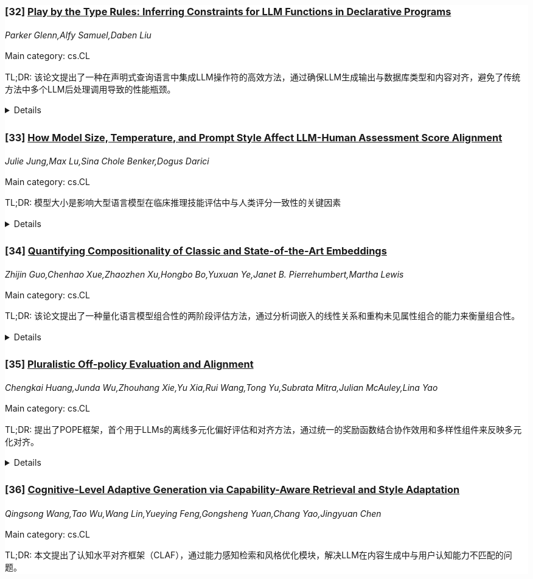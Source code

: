 ### [32] [Play by the Type Rules: Inferring Constraints for LLM Functions in Declarative Programs](https://arxiv.org/abs/2509.20208)
*Parker Glenn,Alfy Samuel,Daben Liu*

Main category: cs.CL

TL;DR: 该论文提出了一种在声明式查询语言中集成LLM操作符的高效方法，通过确保LLM生成输出与数据库类型和内容对齐，避免了传统方法中多个LLM后处理调用导致的性能瓶颈。


<details><summary>Details</summary></details>


### [33] [How Model Size, Temperature, and Prompt Style Affect LLM-Human Assessment Score Alignment](https://arxiv.org/abs/2509.19329)
*Julie Jung,Max Lu,Sina Chole Benker,Dogus Darici*

Main category: cs.CL

TL;DR: 模型大小是影响大型语言模型在临床推理技能评估中与人类评分一致性的关键因素


<details><summary>Details</summary></details>


### [34] [Quantifying Compositionality of Classic and State-of-the-Art Embeddings](https://arxiv.org/abs/2509.19332)
*Zhijin Guo,Chenhao Xue,Zhaozhen Xu,Hongbo Bo,Yuxuan Ye,Janet B. Pierrehumbert,Martha Lewis*

Main category: cs.CL

TL;DR: 该论文提出了一种量化语言模型组合性的两阶段评估方法，通过分析词嵌入的线性关系和重构未见属性组合的能力来衡量组合性。


<details><summary>Details</summary></details>


### [35] [Pluralistic Off-policy Evaluation and Alignment](https://arxiv.org/abs/2509.19333)
*Chengkai Huang,Junda Wu,Zhouhang Xie,Yu Xia,Rui Wang,Tong Yu,Subrata Mitra,Julian McAuley,Lina Yao*

Main category: cs.CL

TL;DR: 提出了POPE框架，首个用于LLMs的离线多元化偏好评估和对齐方法，通过统一的奖励函数结合协作效用和多样性组件来反映多元化对齐。


<details><summary>Details</summary></details>


### [36] [Cognitive-Level Adaptive Generation via Capability-Aware Retrieval and Style Adaptation](https://arxiv.org/abs/2509.19336)
*Qingsong Wang,Tao Wu,Wang Lin,Yueying Feng,Gongsheng Yuan,Chang Yao,Jingyuan Chen*

Main category: cs.CL

TL;DR: 本文提出了认知水平对齐框架（CLAF），通过能力感知检索和风格优化模块，解决LLM在内容生成中与用户认知能力不匹配的问题。
